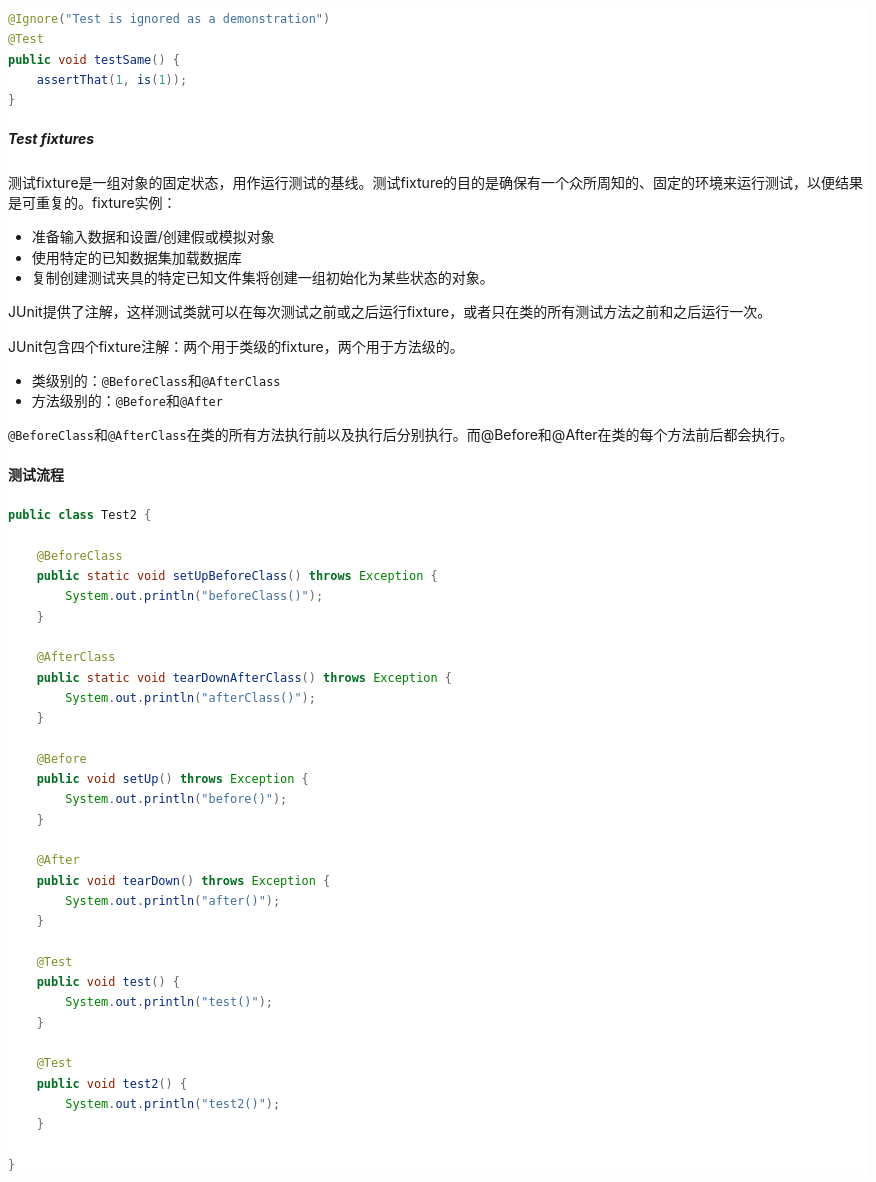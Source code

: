 ```java
@Ignore("Test is ignored as a demonstration")
@Test
public void testSame() {
    assertThat(1, is(1));
}
```

##### Test fixtures

测试fixture是一组对象的固定状态，用作运行测试的基线。测试fixture的目的是确保有一个众所周知的、固定的环境来运行测试，以便结果是可重复的。fixture实例：

- 准备输入数据和设置/创建假或模拟对象
- 使用特定的已知数据集加载数据库
- 复制创建测试夹具的特定已知文件集将创建一组初始化为某些状态的对象。

JUnit提供了注解，这样测试类就可以在每次测试之前或之后运行fixture，或者只在类的所有测试方法之前和之后运行一次。

JUnit包含四个fixture注解：两个用于类级的fixture，两个用于方法级的。

- 类级别的：`@BeforeClass`和`@AfterClass`
- 方法级别的：`@Before`和`@After`

`@BeforeClass`和`@AfterClass`在类的所有方法执行前以及执行后分别执行。而@Before和@After在类的每个方法前后都会执行。

#### 测试流程

```java
public class Test2 {

    @BeforeClass
    public static void setUpBeforeClass() throws Exception {
        System.out.println("beforeClass()");
    }

    @AfterClass
    public static void tearDownAfterClass() throws Exception {
        System.out.println("afterClass()");
    }

    @Before
    public void setUp() throws Exception {
        System.out.println("before()");
    }

    @After
    public void tearDown() throws Exception {
        System.out.println("after()");
    }

    @Test
    public void test() {
        System.out.println("test()");
    }

    @Test
    public void test2() {
        System.out.println("test2()");
    }

}
```
